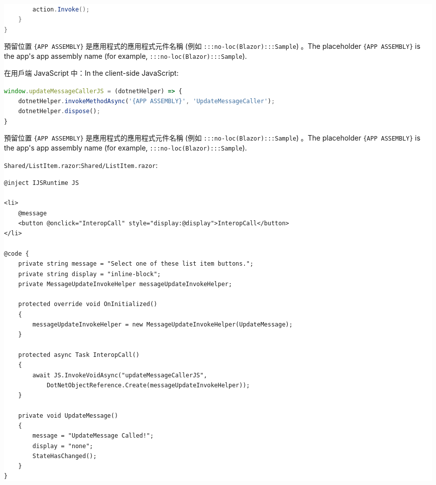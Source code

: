 ```csharp
        action.Invoke();
    }
}
```

<span data-ttu-id="30e44-181">預留位置 `{APP ASSEMBLY}` 是應用程式的應用程式元件名稱 (例如 `:::no-loc(Blazor):::Sample`) 。</span><span class="sxs-lookup"><span data-stu-id="30e44-181">The placeholder `{APP ASSEMBLY}` is the app's app assembly name (for example, `:::no-loc(Blazor):::Sample`).</span></span>

<span data-ttu-id="30e44-182">在用戶端 JavaScript 中：</span><span class="sxs-lookup"><span data-stu-id="30e44-182">In the client-side JavaScript:</span></span>

```javascript
window.updateMessageCallerJS = (dotnetHelper) => {
    dotnetHelper.invokeMethodAsync('{APP ASSEMBLY}', 'UpdateMessageCaller');
    dotnetHelper.dispose();
}
```

<span data-ttu-id="30e44-183">預留位置 `{APP ASSEMBLY}` 是應用程式的應用程式元件名稱 (例如 `:::no-loc(Blazor):::Sample`) 。</span><span class="sxs-lookup"><span data-stu-id="30e44-183">The placeholder `{APP ASSEMBLY}` is the app's app assembly name (for example, `:::no-loc(Blazor):::Sample`).</span></span>

<span data-ttu-id="30e44-184">`Shared/ListItem.razor`:</span><span class="sxs-lookup"><span data-stu-id="30e44-184">`Shared/ListItem.razor`:</span></span>

```razor
@inject IJSRuntime JS

<li>
    @message
    <button @onclick="InteropCall" style="display:@display">InteropCall</button>
</li>

@code {
    private string message = "Select one of these list item buttons.";
    private string display = "inline-block";
    private MessageUpdateInvokeHelper messageUpdateInvokeHelper;

    protected override void OnInitialized()
    {
        messageUpdateInvokeHelper = new MessageUpdateInvokeHelper(UpdateMessage);
    }

    protected async Task InteropCall()
    {
        await JS.InvokeVoidAsync("updateMessageCallerJS",
            DotNetObjectReference.Create(messageUpdateInvokeHelper));
    }

    private void UpdateMessage()
    {
        message = "UpdateMessage Called!";
        display = "none";
        StateHasChanged();
    }
}
```
